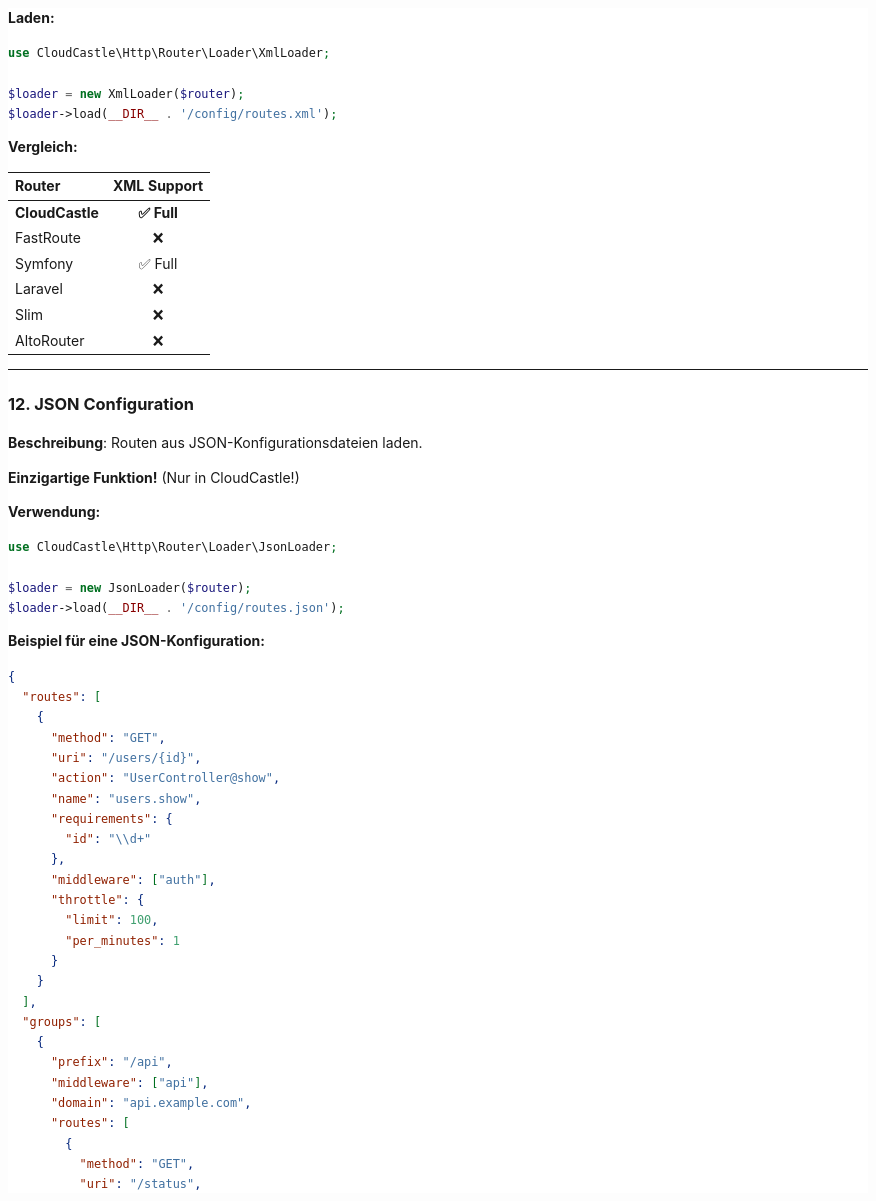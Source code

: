 **Laden:**
```php
use CloudCastle\Http\Router\Loader\XmlLoader;

$loader = new XmlLoader($router);
$loader->load(__DIR__ . '/config/routes.xml');
```

**Vergleich:**

| Router | XML Support |
|:---|:---:|
| **CloudCastle** | **✅ Full** |
| FastRoute | ❌ |
| Symfony | ✅ Full |
| Laravel | ❌ |
| Slim | ❌ |
| AltoRouter | ❌ |

---

### 12. JSON Configuration

**Beschreibung**: Routen aus JSON-Konfigurationsdateien laden.

**Einzigartige Funktion!** (Nur in CloudCastle!)

**Verwendung:**
```php
use CloudCastle\Http\Router\Loader\JsonLoader;

$loader = new JsonLoader($router);
$loader->load(__DIR__ . '/config/routes.json');
```

**Beispiel für eine JSON-Konfiguration:**
```json
{
  "routes": [
    {
      "method": "GET",
      "uri": "/users/{id}",
      "action": "UserController@show",
      "name": "users.show",
      "requirements": {
        "id": "\\d+"
      },
      "middleware": ["auth"],
      "throttle": {
        "limit": 100,
        "per_minutes": 1
      }
    }
  ],
  "groups": [
    {
      "prefix": "/api",
      "middleware": ["api"],
      "domain": "api.example.com",
      "routes": [
        {
          "method": "GET",
          "uri": "/status",
```